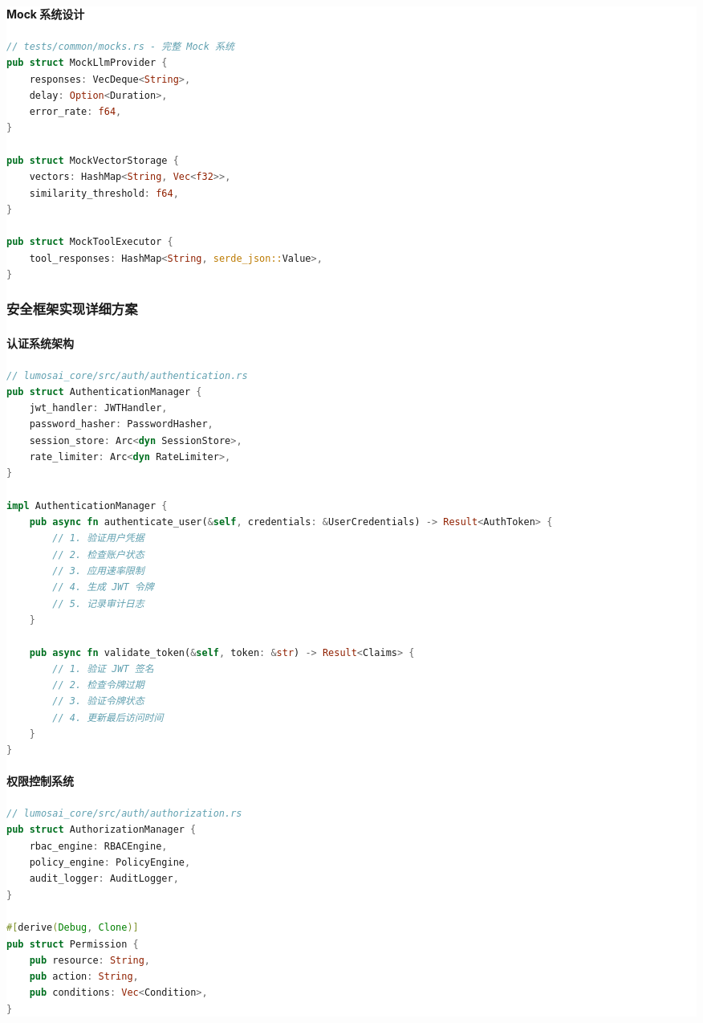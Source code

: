 #### Mock 系统设计
```rust
// tests/common/mocks.rs - 完整 Mock 系统
pub struct MockLlmProvider {
    responses: VecDeque<String>,
    delay: Option<Duration>,
    error_rate: f64,
}

pub struct MockVectorStorage {
    vectors: HashMap<String, Vec<f32>>,
    similarity_threshold: f64,
}

pub struct MockToolExecutor {
    tool_responses: HashMap<String, serde_json::Value>,
}
```

### 安全框架实现详细方案

#### 认证系统架构
```rust
// lumosai_core/src/auth/authentication.rs
pub struct AuthenticationManager {
    jwt_handler: JWTHandler,
    password_hasher: PasswordHasher,
    session_store: Arc<dyn SessionStore>,
    rate_limiter: Arc<dyn RateLimiter>,
}

impl AuthenticationManager {
    pub async fn authenticate_user(&self, credentials: &UserCredentials) -> Result<AuthToken> {
        // 1. 验证用户凭据
        // 2. 检查账户状态
        // 3. 应用速率限制
        // 4. 生成 JWT 令牌
        // 5. 记录审计日志
    }

    pub async fn validate_token(&self, token: &str) -> Result<Claims> {
        // 1. 验证 JWT 签名
        // 2. 检查令牌过期
        // 3. 验证令牌状态
        // 4. 更新最后访问时间
    }
}
```

#### 权限控制系统
```rust
// lumosai_core/src/auth/authorization.rs
pub struct AuthorizationManager {
    rbac_engine: RBACEngine,
    policy_engine: PolicyEngine,
    audit_logger: AuditLogger,
}

#[derive(Debug, Clone)]
pub struct Permission {
    pub resource: String,
    pub action: String,
    pub conditions: Vec<Condition>,
}
```